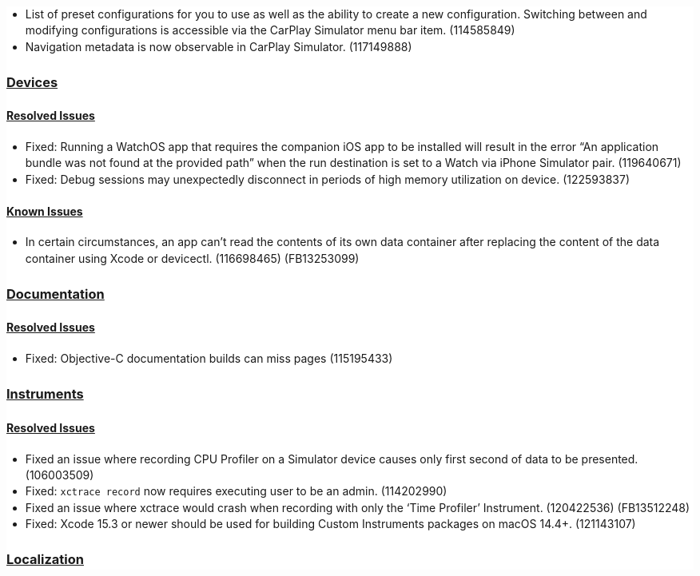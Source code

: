 - List of preset configurations for you to use as well as the ability to create a new configuration. Switching between and modifying configurations is accessible via the CarPlay Simulator menu bar item. (114585849)
- Navigation metadata is now observable in CarPlay Simulator. (117149888)

### [Devices](https://developer.apple.com/documentation/xcode-release-notes/xcode-15_3-release-notes#Devices)

#### [Resolved Issues](https://developer.apple.com/documentation/xcode-release-notes/xcode-15_3-release-notes#Resolved-Issues)

- Fixed: Running a WatchOS app that requires the companion iOS app to be installed will result in the error “An application bundle was not found at the provided path” when the run destination is set to a Watch via iPhone Simulator pair. (119640671)
- Fixed: Debug sessions may unexpectedly disconnect in periods of high memory utilization on device. (122593837)

#### [Known Issues](https://developer.apple.com/documentation/xcode-release-notes/xcode-15_3-release-notes#Known-Issues)

- In certain circumstances, an app can’t read the contents of its own data container after replacing the content of the data container using Xcode or devicectl. (116698465) (FB13253099)

### [Documentation](https://developer.apple.com/documentation/xcode-release-notes/xcode-15_3-release-notes#Documentation)

#### [Resolved Issues](https://developer.apple.com/documentation/xcode-release-notes/xcode-15_3-release-notes#Resolved-Issues)

- Fixed: Objective-C documentation builds can miss pages (115195433)

### [Instruments](https://developer.apple.com/documentation/xcode-release-notes/xcode-15_3-release-notes#Instruments)

#### [Resolved Issues](https://developer.apple.com/documentation/xcode-release-notes/xcode-15_3-release-notes#Resolved-Issues)

- Fixed an issue where recording CPU Profiler on a Simulator device causes only first second of data to be presented. (106003509)
- Fixed: `xctrace record` now requires executing user to be an admin. (114202990)
- Fixed an issue where xctrace would crash when recording with only the ‘Time Profiler’ Instrument. (120422536) (FB13512248)
- Fixed: Xcode 15.3 or newer should be used for building Custom Instruments packages on macOS 14.4+. (121143107)

### [Localization](https://developer.apple.com/documentation/xcode-release-notes/xcode-15_3-release-notes#Localization)
